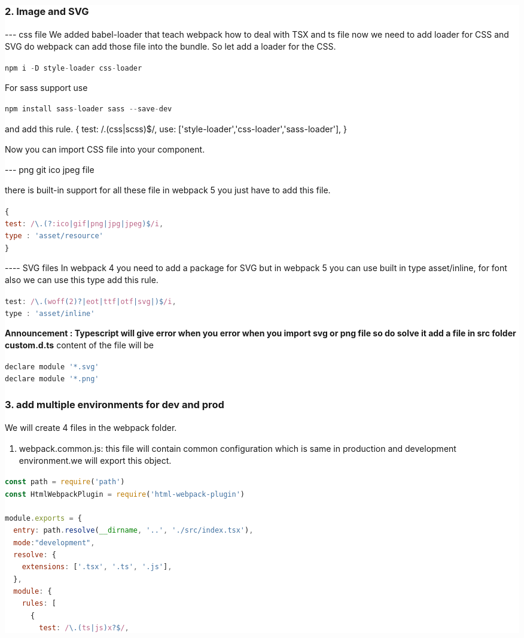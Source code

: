 
### 2. Image and SVG

--- css file
We added babel-loader that teach webpack how to deal with TSX and ts file now we need to add loader for CSS and SVG do webpack can add those file into the bundle. So let add a loader for the CSS.

```js
npm i -D style-loader css-loader
```

For sass support use 
```js 
npm install sass-loader sass --save-dev
```

and add this rule.
{
        test: /\.(css|scss)$/,
        use: ['style-loader','css-loader','sass-loader'],
}

Now you can import CSS file into your component.

--- png git ico jpeg file

there is built-in support for all these file in webpack 5 you just have to add this file.
```js
{
test: /\.(?:ico|gif|png|jpg|jpeg)$/i,
type : 'asset/resource'
}
```

---- SVG files
In webpack 4 you need to add a package for SVG but in webpack 5 you can use built in type asset/inline, for font also we can use this type add this rule.

```js
test: /\.(woff(2)?|eot|ttf|otf|svg|)$/i,
type : 'asset/inline'
```

__Announcement : Typescript will give error when you error when you import svg or png file so do solve it add a file in src folder custom.d.ts__ content  of the file will be

```js
declare module '*.svg'
declare module '*.png'
```

### 3. add multiple environments for dev and prod

We will create 4 files in the webpack folder.

1. webpack.common.js: this file will contain common configuration which is same in production and development environment.we will export this object.

```js
const path = require('path')
const HtmlWebpackPlugin = require('html-webpack-plugin')

module.exports = {
  entry: path.resolve(__dirname, '..', './src/index.tsx'),
  mode:"development",
  resolve: {
    extensions: ['.tsx', '.ts', '.js'],
  },
  module: {
    rules: [
      {
        test: /\.(ts|js)x?$/,
```